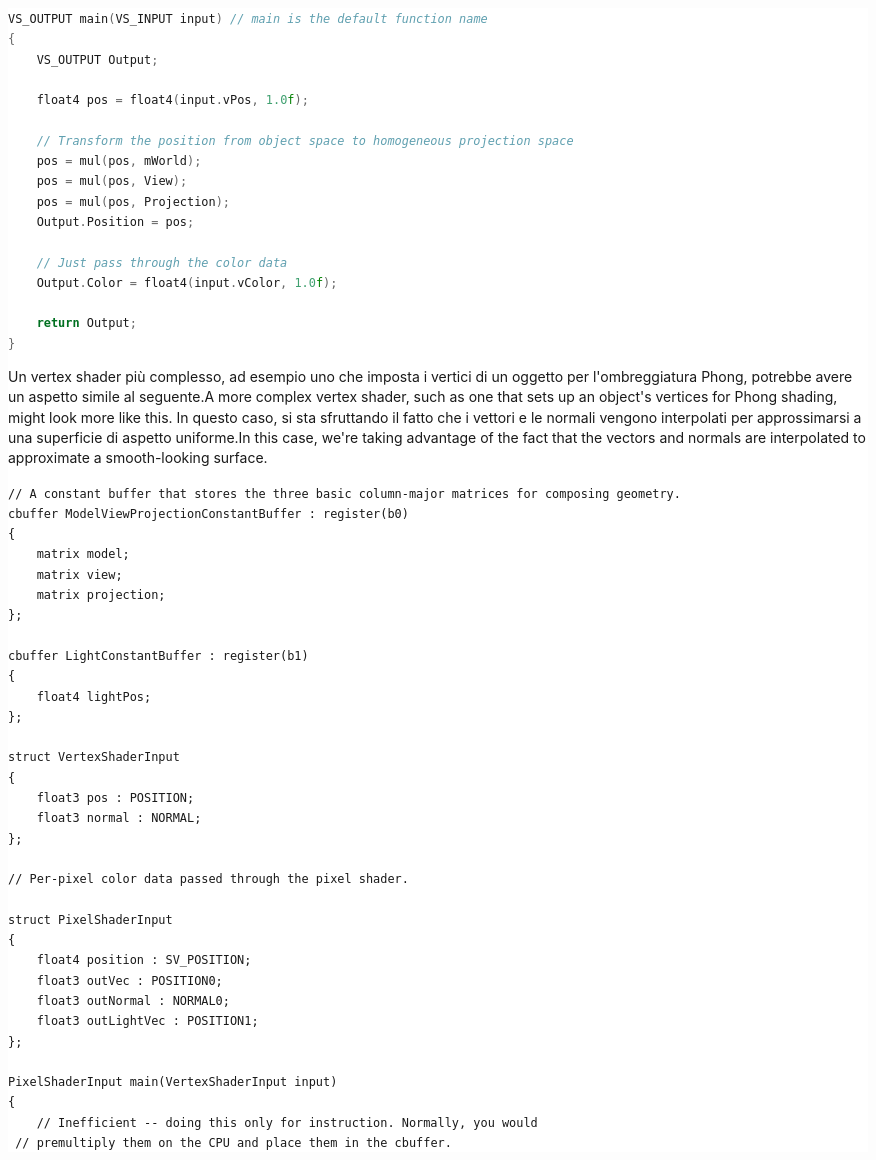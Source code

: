 
```C++
VS_OUTPUT main(VS_INPUT input) // main is the default function name
{
    VS_OUTPUT Output;

    float4 pos = float4(input.vPos, 1.0f);

    // Transform the position from object space to homogeneous projection space
    pos = mul(pos, mWorld);
    pos = mul(pos, View);
    pos = mul(pos, Projection);
    Output.Position = pos;

    // Just pass through the color data
    Output.Color = float4(input.vColor, 1.0f);

    return Output;
}
```



<span data-ttu-id="eb774-195">Un vertex shader più complesso, ad esempio uno che imposta i vertici di un oggetto per l'ombreggiatura Phong, potrebbe avere un aspetto simile al seguente.</span><span class="sxs-lookup"><span data-stu-id="eb774-195">A more complex vertex shader, such as one that sets up an object's vertices for Phong shading, might look more like this.</span></span> <span data-ttu-id="eb774-196">In questo caso, si sta sfruttando il fatto che i vettori e le normali vengono interpolati per approssimarsi a una superficie di aspetto uniforme.</span><span class="sxs-lookup"><span data-stu-id="eb774-196">In this case, we're taking advantage of the fact that the vectors and normals are interpolated to approximate a smooth-looking surface.</span></span>

``` syntax
// A constant buffer that stores the three basic column-major matrices for composing geometry.
cbuffer ModelViewProjectionConstantBuffer : register(b0)
{
    matrix model;
    matrix view;
    matrix projection;
};

cbuffer LightConstantBuffer : register(b1)
{
    float4 lightPos;
};

struct VertexShaderInput
{
    float3 pos : POSITION;
    float3 normal : NORMAL;
};

// Per-pixel color data passed through the pixel shader.

struct PixelShaderInput
{
    float4 position : SV_POSITION; 
    float3 outVec : POSITION0;
    float3 outNormal : NORMAL0;
    float3 outLightVec : POSITION1;
};

PixelShaderInput main(VertexShaderInput input)
{
    // Inefficient -- doing this only for instruction. Normally, you would
 // premultiply them on the CPU and place them in the cbuffer.
```